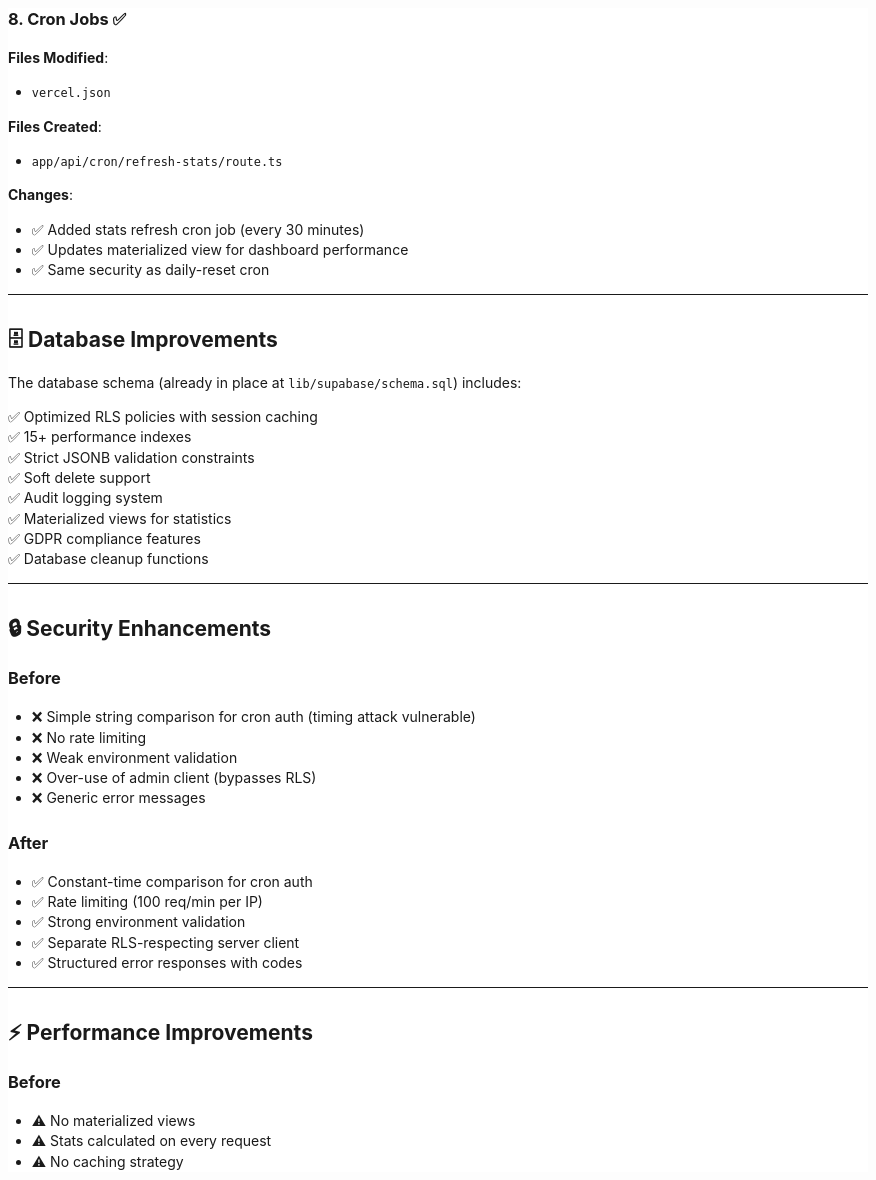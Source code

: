 ### 8. Cron Jobs ✅
**Files Modified**:
- `vercel.json`

**Files Created**:
- `app/api/cron/refresh-stats/route.ts`

**Changes**:
- ✅ Added stats refresh cron job (every 30 minutes)
- ✅ Updates materialized view for dashboard performance
- ✅ Same security as daily-reset cron

---

## 🗄️ Database Improvements

The database schema (already in place at `lib/supabase/schema.sql`) includes:

✅ Optimized RLS policies with session caching  
✅ 15+ performance indexes  
✅ Strict JSONB validation constraints  
✅ Soft delete support  
✅ Audit logging system  
✅ Materialized views for statistics  
✅ GDPR compliance features  
✅ Database cleanup functions  

---

## 🔒 Security Enhancements

### Before
- ❌ Simple string comparison for cron auth (timing attack vulnerable)
- ❌ No rate limiting
- ❌ Weak environment validation
- ❌ Over-use of admin client (bypasses RLS)
- ❌ Generic error messages

### After
- ✅ Constant-time comparison for cron auth
- ✅ Rate limiting (100 req/min per IP)
- ✅ Strong environment validation
- ✅ Separate RLS-respecting server client
- ✅ Structured error responses with codes

---

## ⚡ Performance Improvements

### Before
- ⚠️ No materialized views
- ⚠️ Stats calculated on every request
- ⚠️ No caching strategy
